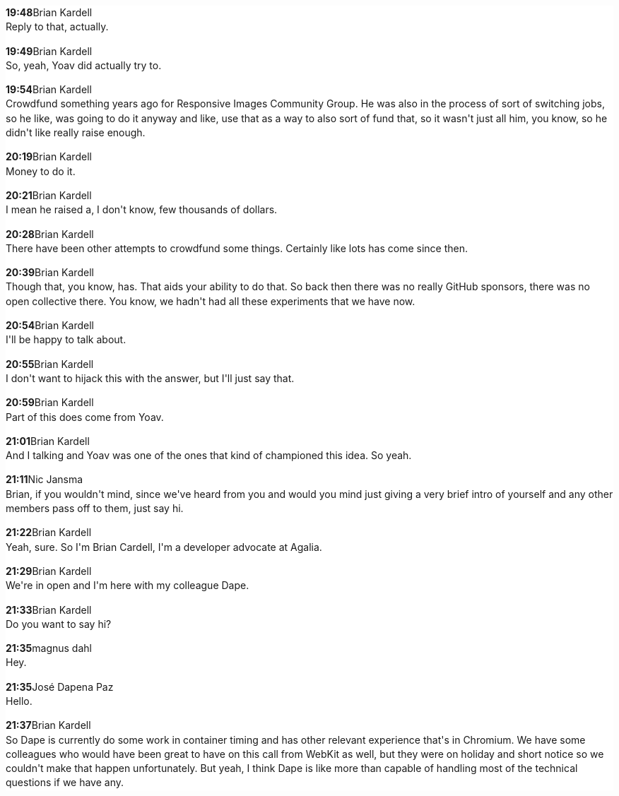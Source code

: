 **19:48**Brian Kardell\
Reply to that, actually.

**19:49**Brian Kardell\
So, yeah, Yoav did actually try to.

**19:54**Brian Kardell\
Crowdfund something years ago for Responsive Images Community Group. He was also in the process of sort of switching jobs, so he like, was going to do it anyway and like, use that as a way to also sort of fund that, so it wasn't just all him, you know, so he didn't like really raise enough.

**20:19**Brian Kardell\
Money to do it.

**20:21**Brian Kardell\
I mean he raised a, I don't know, few thousands of dollars.

**20:28**Brian Kardell\
There have been other attempts to crowdfund some things. Certainly like lots has come since then.

**20:39**Brian Kardell\
Though that, you know, has. That aids your ability to do that. So back then there was no really GitHub sponsors, there was no open collective there. You know, we hadn't had all these experiments that we have now.

**20:54**Brian Kardell\
I'll be happy to talk about.

**20:55**Brian Kardell\
I don't want to hijack this with the answer, but I'll just say that.

**20:59**Brian Kardell\
Part of this does come from Yoav.

**21:01**Brian Kardell\
And I talking and Yoav was one of the ones that kind of championed this idea. So yeah.

**21:11**Nic Jansma\
Brian, if you wouldn't mind, since we've heard from you and would you mind just giving a very brief intro of yourself and any other members pass off to them, just say hi.

**21:22**Brian Kardell\
Yeah, sure. So I'm Brian Cardell, I'm a developer advocate at Agalia.

**21:29**Brian Kardell\
We're in open and I'm here with my colleague Dape.

**21:33**Brian Kardell\
Do you want to say hi?

**21:35**magnus dahl\
Hey.

**21:35**José Dapena Paz\
Hello.

**21:37**Brian Kardell\
So Dape is currently do some work in container timing and has other relevant experience that's in Chromium. We have some colleagues who would have been great to have on this call from WebKit as well, but they were on holiday and short notice so we couldn't make that happen unfortunately. But yeah, I think Dape is like more than capable of handling most of the technical questions if we have any.

